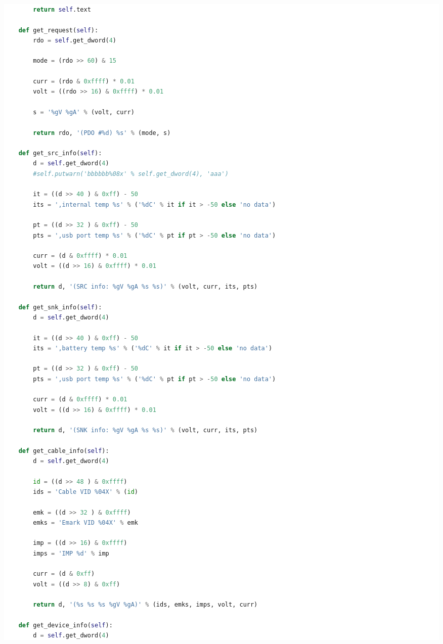 ```python
        return self.text

    def get_request(self):
        rdo = self.get_dword(4)
        
        mode = (rdo >> 60) & 15

        curr = (rdo & 0xffff) * 0.01
        volt = ((rdo >> 16) & 0xffff) * 0.01

        s = '%gV %gA' % (volt, curr)

        return rdo, '(PDO #%d) %s' % (mode, s)
       
    def get_src_info(self):
        d = self.get_dword(4)
        #self.putwarn('bbbbbb%08x' % self.get_dword(4), 'aaa')

        it = ((d >> 40 ) & 0xff) - 50
        its = ',internal temp %s' % ('%dC' % it if it > -50 else 'no data')
        
        pt = ((d >> 32 ) & 0xff) - 50
        pts = ',usb port temp %s' % ('%dC' % pt if pt > -50 else 'no data')
        
        curr = (d & 0xffff) * 0.01
        volt = ((d >> 16) & 0xffff) * 0.01

        return d, '(SRC info: %gV %gA %s %s)' % (volt, curr, its, pts)

    def get_snk_info(self):
        d = self.get_dword(4)

        it = ((d >> 40 ) & 0xff) - 50
        its = ',battery temp %s' % ('%dC' % it if it > -50 else 'no data')
        
        pt = ((d >> 32 ) & 0xff) - 50
        pts = ',usb port temp %s' % ('%dC' % pt if pt > -50 else 'no data')
        
        curr = (d & 0xffff) * 0.01
        volt = ((d >> 16) & 0xffff) * 0.01

        return d, '(SNK info: %gV %gA %s %s)' % (volt, curr, its, pts)

    def get_cable_info(self):
        d = self.get_dword(4)

        id = ((d >> 48 ) & 0xffff)
        ids = 'Cable VID %04X' % (id)
        
        emk = ((d >> 32 ) & 0xffff)
        emks = 'Emark VID %04X' % emk
        
        imp = ((d >> 16) & 0xffff)
        imps = 'IMP %d' % imp 

        curr = (d & 0xff)
        volt = ((d >> 8) & 0xff)

        return d, '(%s %s %s %gV %gA)' % (ids, emks, imps, volt, curr)

    def get_device_info(self):
        d = self.get_dword(4)

```
